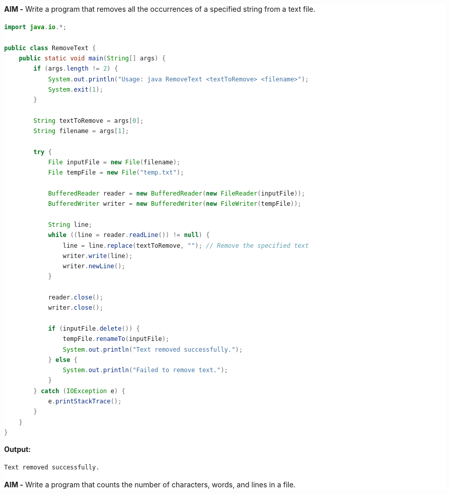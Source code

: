 **AIM   -** Write a program that removes all the occurrences of a specified string from a text file.

```java
import java.io.*;

public class RemoveText {
    public static void main(String[] args) {
        if (args.length != 2) {
            System.out.println("Usage: java RemoveText <textToRemove> <filename>");
            System.exit(1);
        }

        String textToRemove = args[0];
        String filename = args[1];

        try {
            File inputFile = new File(filename);
            File tempFile = new File("temp.txt");

            BufferedReader reader = new BufferedReader(new FileReader(inputFile));
            BufferedWriter writer = new BufferedWriter(new FileWriter(tempFile));

            String line;
            while ((line = reader.readLine()) != null) {
                line = line.replace(textToRemove, ""); // Remove the specified text
                writer.write(line);
                writer.newLine();
            }

            reader.close();
            writer.close();

            if (inputFile.delete()) {
                tempFile.renameTo(inputFile);
                System.out.println("Text removed successfully.");
            } else {
                System.out.println("Failed to remove text.");
            }
        } catch (IOException e) {
            e.printStackTrace();
        }
    }
}
```

**Output:**

```
Text removed successfully.
```

**AIM  -** Write a program that counts the number of characters, words, and lines in a file.
